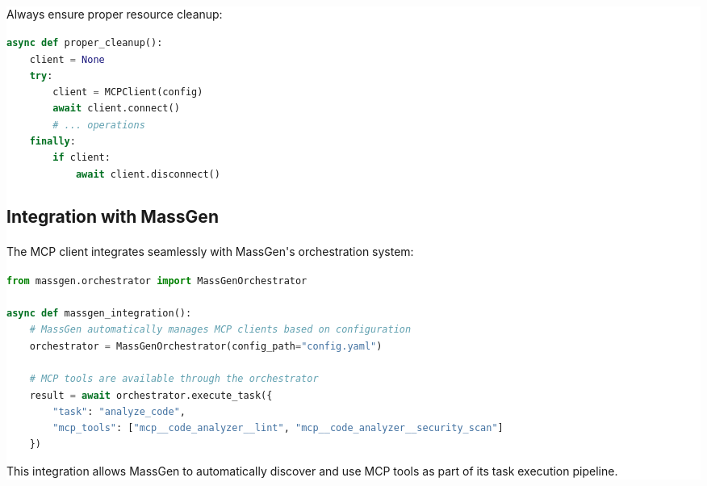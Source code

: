 Always ensure proper resource cleanup:

```python
async def proper_cleanup():
    client = None
    try:
        client = MCPClient(config)
        await client.connect()
        # ... operations
    finally:
        if client:
            await client.disconnect()
```

## Integration with MassGen

The MCP client integrates seamlessly with MassGen's orchestration system:

```python
from massgen.orchestrator import MassGenOrchestrator

async def massgen_integration():
    # MassGen automatically manages MCP clients based on configuration
    orchestrator = MassGenOrchestrator(config_path="config.yaml")

    # MCP tools are available through the orchestrator
    result = await orchestrator.execute_task({
        "task": "analyze_code",
        "mcp_tools": ["mcp__code_analyzer__lint", "mcp__code_analyzer__security_scan"]
    })
```

This integration allows MassGen to automatically discover and use MCP tools as part of its task execution pipeline.

